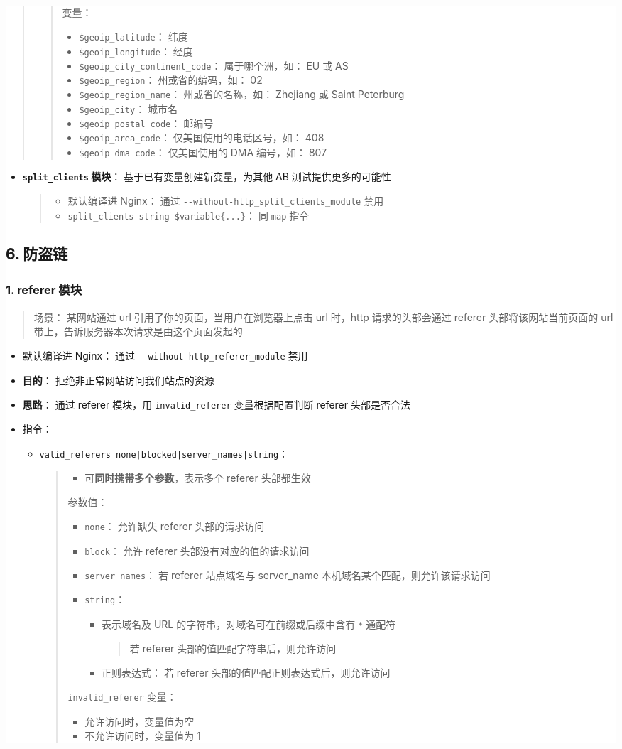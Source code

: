   >   > 变量： 
  >   >
  >   > - `$geoip_latitude`： 纬度
  >   > - `$geoip_longitude`： 经度
  >   > - `$geoip_city_continent_code`： 属于哪个洲，如： EU 或 AS
  >   > - `$geoip_region`： 州或省的编码，如： 02
  >   > - `$geoip_region_name`： 州或省的名称，如： Zhejiang 或 Saint Peterburg
  >   > - `$geoip_city`： 城市名
  >   > - `$geoip_postal_code`： 邮编号
  >   > - `$geoip_area_code`： 仅美国使用的电话区号，如： 408
  >   > - `$geoip_dma_code`： 仅美国使用的 DMA 编号，如： 807

- **`split_clients` 模块**： 基于已有变量创建新变量，为其他 AB 测试提供更多的可能性

  > - 默认编译进 Nginx： 通过 `--without-http_split_clients_module` 禁用
  > - `split_clients string $variable{...}`： 同 `map` 指令

## 6. 防盗链

### 1. referer 模块

> 场景： 某网站通过 url 引用了你的页面，当用户在浏览器上点击 url 时，http 请求的头部会通过 referer 头部将该网站当前页面的 url 带上，告诉服务器本次请求是由这个页面发起的

- 默认编译进 Nginx： 通过 `--without-http_referer_module` 禁用

- **目的**： 拒绝非正常网站访问我们站点的资源

- **思路**： 通过 referer 模块，用 `invalid_referer` 变量根据配置判断 referer 头部是否合法

- 指令： 

  - `valid_referers none|blocked|server_names|string`： 

    > - 可**同时携带多个参数**，表示多个 referer 头部都生效
    >
    > 参数值： 
    >
    > - `none`： 允许缺失 referer 头部的请求访问
    >
    > - `block`： 允许 referer 头部没有对应的值的请求访问
    >
    > - `server_names`： 若 referer 站点域名与 server_name 本机域名某个匹配，则允许该请求访问
    >
    > - `string`： 
    >
    >   - 表示域名及 URL 的字符串，对域名可在前缀或后缀中含有 `*` 通配符
    >
    >     > 若 referer 头部的值匹配字符串后，则允许访问
    >
    >   - 正则表达式： 若 referer 头部的值匹配正则表达式后，则允许访问
    >
    > `invalid_referer` 变量： 
    >
    > - 允许访问时，变量值为空
    > - 不允许访问时，变量值为 1
